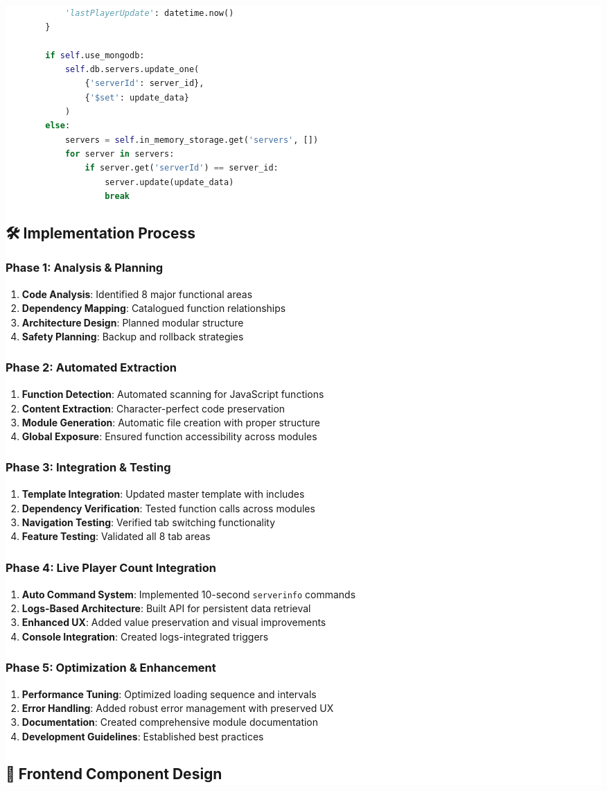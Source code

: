 ```python
            'lastPlayerUpdate': datetime.now()
        }
        
        if self.use_mongodb:
            self.db.servers.update_one(
                {'serverId': server_id},
                {'$set': update_data}
            )
        else:
            servers = self.in_memory_storage.get('servers', [])
            for server in servers:
                if server.get('serverId') == server_id:
                    server.update(update_data)
                    break
```

## 🛠️ Implementation Process

### **Phase 1: Analysis & Planning**
1. **Code Analysis**: Identified 8 major functional areas
2. **Dependency Mapping**: Catalogued function relationships
3. **Architecture Design**: Planned modular structure
4. **Safety Planning**: Backup and rollback strategies

### **Phase 2: Automated Extraction**
1. **Function Detection**: Automated scanning for JavaScript functions
2. **Content Extraction**: Character-perfect code preservation
3. **Module Generation**: Automatic file creation with proper structure
4. **Global Exposure**: Ensured function accessibility across modules

### **Phase 3: Integration & Testing**
1. **Template Integration**: Updated master template with includes
2. **Dependency Verification**: Tested function calls across modules
3. **Navigation Testing**: Verified tab switching functionality
4. **Feature Testing**: Validated all 8 tab areas

### **Phase 4: Live Player Count Integration**
1. **Auto Command System**: Implemented 10-second `serverinfo` commands
2. **Logs-Based Architecture**: Built API for persistent data retrieval
3. **Enhanced UX**: Added value preservation and visual improvements
4. **Console Integration**: Created logs-integrated triggers

### **Phase 5: Optimization & Enhancement**
1. **Performance Tuning**: Optimized loading sequence and intervals
2. **Error Handling**: Added robust error management with preserved UX
3. **Documentation**: Created comprehensive module documentation
4. **Development Guidelines**: Established best practices

## 🎨 Frontend Component Design
